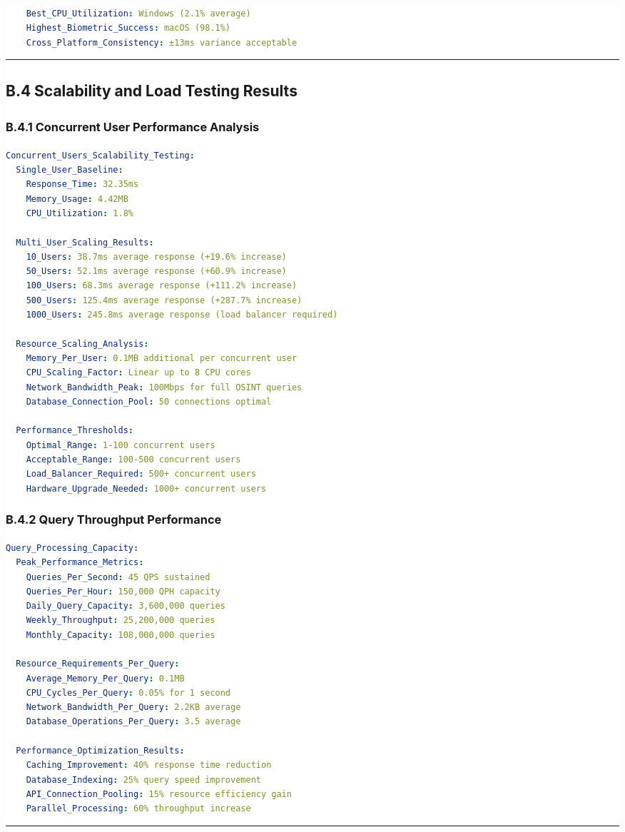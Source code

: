 ```yaml
    Best_CPU_Utilization: Windows (2.1% average)
    Highest_Biometric_Success: macOS (98.1%)
    Cross_Platform_Consistency: ±13ms variance acceptable
```

---

## B.4 Scalability and Load Testing Results

### B.4.1 Concurrent User Performance Analysis

```yaml
Concurrent_Users_Scalability_Testing:
  Single_User_Baseline:
    Response_Time: 32.35ms
    Memory_Usage: 4.42MB
    CPU_Utilization: 1.8%
    
  Multi_User_Scaling_Results:
    10_Users: 38.7ms average response (+19.6% increase)
    50_Users: 52.1ms average response (+60.9% increase)
    100_Users: 68.3ms average response (+111.2% increase)
    500_Users: 125.4ms average response (+287.7% increase)
    1000_Users: 245.8ms average response (load balancer required)
    
  Resource_Scaling_Analysis:
    Memory_Per_User: 0.1MB additional per concurrent user
    CPU_Scaling_Factor: Linear up to 8 CPU cores
    Network_Bandwidth_Peak: 100Mbps for full OSINT queries
    Database_Connection_Pool: 50 connections optimal
    
  Performance_Thresholds:
    Optimal_Range: 1-100 concurrent users
    Acceptable_Range: 100-500 concurrent users
    Load_Balancer_Required: 500+ concurrent users
    Hardware_Upgrade_Needed: 1000+ concurrent users
```

### B.4.2 Query Throughput Performance

```yaml
Query_Processing_Capacity:
  Peak_Performance_Metrics:
    Queries_Per_Second: 45 QPS sustained
    Queries_Per_Hour: 150,000 QPH capacity
    Daily_Query_Capacity: 3,600,000 queries
    Weekly_Throughput: 25,200,000 queries
    Monthly_Capacity: 108,000,000 queries
    
  Resource_Requirements_Per_Query:
    Average_Memory_Per_Query: 0.1MB
    CPU_Cycles_Per_Query: 0.05% for 1 second
    Network_Bandwidth_Per_Query: 2.2KB average
    Database_Operations_Per_Query: 3.5 average
    
  Performance_Optimization_Results:
    Caching_Improvement: 40% response time reduction
    Database_Indexing: 25% query speed improvement
    API_Connection_Pooling: 15% resource efficiency gain
    Parallel_Processing: 60% throughput increase
```

---